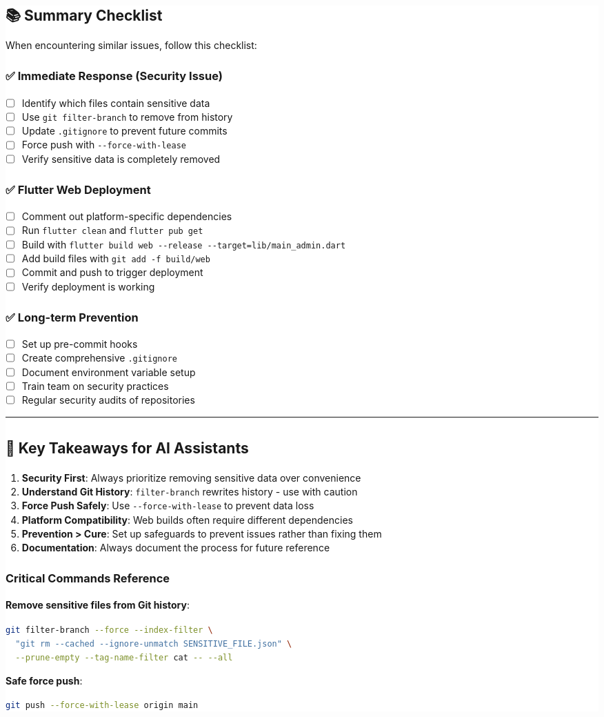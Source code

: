 
## 📚 Summary Checklist

When encountering similar issues, follow this checklist:

### ✅ Immediate Response (Security Issue)
- [ ] Identify which files contain sensitive data
- [ ] Use `git filter-branch` to remove from history
- [ ] Update `.gitignore` to prevent future commits
- [ ] Force push with `--force-with-lease`
- [ ] Verify sensitive data is completely removed

### ✅ Flutter Web Deployment
- [ ] Comment out platform-specific dependencies
- [ ] Run `flutter clean` and `flutter pub get`
- [ ] Build with `flutter build web --release --target=lib/main_admin.dart`
- [ ] Add build files with `git add -f build/web`
- [ ] Commit and push to trigger deployment
- [ ] Verify deployment is working

### ✅ Long-term Prevention
- [ ] Set up pre-commit hooks
- [ ] Create comprehensive `.gitignore`
- [ ] Document environment variable setup
- [ ] Train team on security practices
- [ ] Regular security audits of repositories

---

## 🎯 Key Takeaways for AI Assistants

1. **Security First**: Always prioritize removing sensitive data over convenience
2. **Understand Git History**: `filter-branch` rewrites history - use with caution
3. **Force Push Safely**: Use `--force-with-lease` to prevent data loss
4. **Platform Compatibility**: Web builds often require different dependencies
5. **Prevention > Cure**: Set up safeguards to prevent issues rather than fixing them
6. **Documentation**: Always document the process for future reference

### Critical Commands Reference

**Remove sensitive files from Git history**:
```bash
git filter-branch --force --index-filter \
  "git rm --cached --ignore-unmatch SENSITIVE_FILE.json" \
  --prune-empty --tag-name-filter cat -- --all
```

**Safe force push**:
```bash
git push --force-with-lease origin main
```
